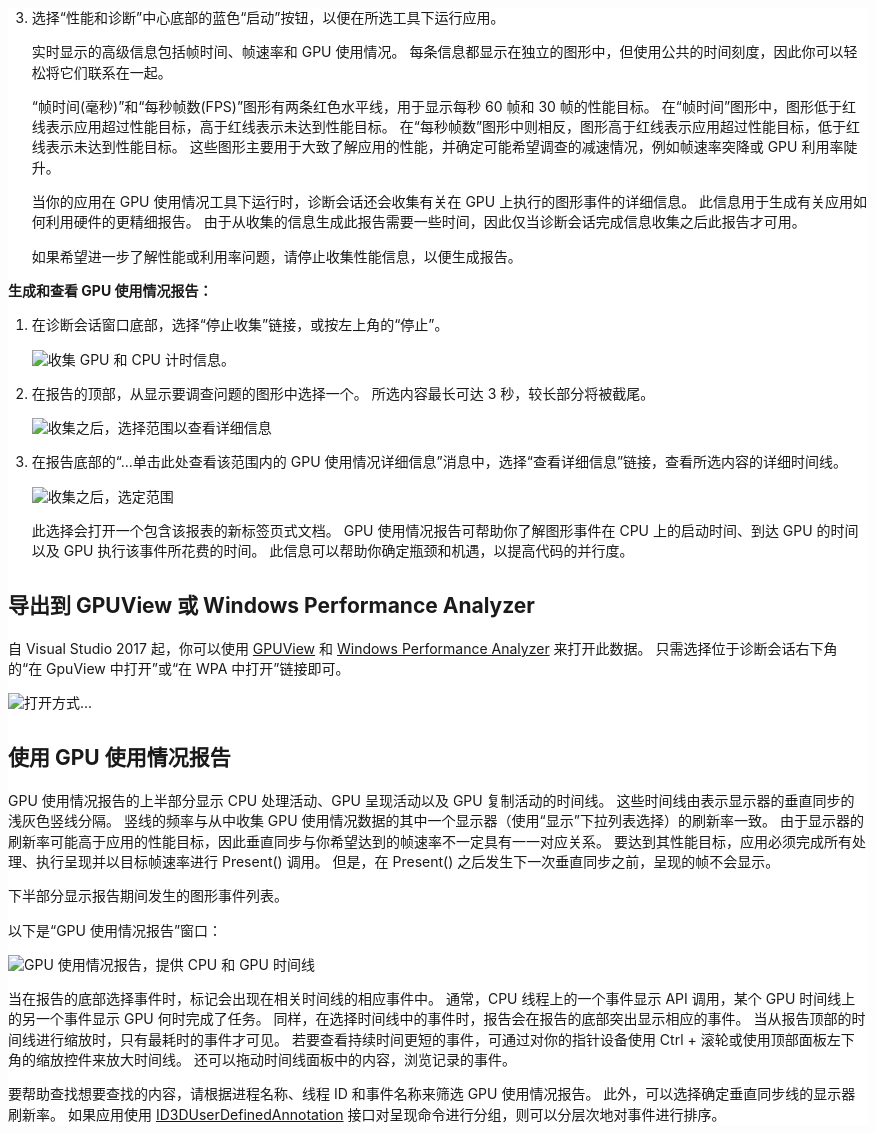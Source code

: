 3. 选择“性能和诊断”中心底部的蓝色“启动”按钮，以便在所选工具下运行应用。

   实时显示的高级信息包括帧时间、帧速率和 GPU 使用情况。 每条信息都显示在独立的图形中，但使用公共的时间刻度，因此你可以轻松将它们联系在一起。

   “帧时间(毫秒)”和“每秒帧数(FPS)”图形有两条红色水平线，用于显示每秒 60 帧和 30 帧的性能目标。 在“帧时间”图形中，图形低于红线表示应用超过性能目标，高于红线表示未达到性能目标。 在“每秒帧数”图形中则相反，图形高于红线表示应用超过性能目标，低于红线表示未达到性能目标。 这些图形主要用于大致了解应用的性能，并确定可能希望调查的减速情况，例如帧速率突降或 GPU 利用率陡升。

   当你的应用在 GPU 使用情况工具下运行时，诊断会话还会收集有关在 GPU 上执行的图形事件的详细信息。 此信息用于生成有关应用如何利用硬件的更精细报告。 由于从收集的信息生成此报告需要一些时间，因此仅当诊断会话完成信息收集之后此报告才可用。

   如果希望进一步了解性能或利用率问题，请停止收集性能信息，以便生成报告。

**生成和查看 GPU 使用情况报告：**

1. 在诊断会话窗口底部，选择“停止收集”链接，或按左上角的“停止”。

   ![收集 GPU 和 CPU 计时信息。](media/gfx_diag_gpu_usage_collect.png "gfx_diag_gpu_usage_collect")

2. 在报告的顶部，从显示要调查问题的图形中选择一个。 所选内容最长可达 3 秒，较长部分将被截尾。

   ![收集之后，选择范围以查看详细信息](media/gfx_diag_gpu_usage_select1.png "gfx_diag_gpu_usage_select1")

3. 在报告底部的“...单击此处查看该范围内的 GPU 使用情况详细信息”消息中，选择“查看详细信息”链接，查看所选内容的详细时间线。

   ![收集之后，选定范围](media/gfx_diag_gpu_usage_select2.png "gfx_diag_gpu_usage_select2")

   此选择会打开一个包含该报表的新标签页式文档。 GPU 使用情况报告可帮助你了解图形事件在 CPU 上的启动时间、到达 GPU 的时间以及 GPU 执行该事件所花费的时间。 此信息可以帮助你确定瓶颈和机遇，以提高代码的并行度。


## <a name="export-to-gpuview-or-windows-performance-analyzer"></a>导出到 GPUView 或 Windows Performance Analyzer

自 Visual Studio 2017 起，你可以使用 [GPUView](/windows-hardware/drivers/display/using-gpuview) 和 [Windows Performance Analyzer](/windows-hardware/test/wpt/windows-performance-analyzer) 来打开此数据。 只需选择位于诊断会话右下角的“在 GpuView 中打开”或“在 WPA 中打开”链接即可。

![打开方式...](media/gfx_diag_open_in.png)


## <a name="using-the-gpu-usage-report"></a>使用 GPU 使用情况报告

GPU 使用情况报告的上半部分显示 CPU 处理活动、GPU 呈现活动以及 GPU 复制活动的时间线。 这些时间线由表示显示器的垂直同步的浅灰色竖线分隔。 竖线的频率与从中收集 GPU 使用情况数据的其中一个显示器（使用“显示”下拉列表选择）的刷新率一致。 由于显示器的刷新率可能高于应用的性能目标，因此垂直同步与你希望达到的帧速率不一定具有一一对应关系。 要达到其性能目标，应用必须完成所有处理、执行呈现并以目标帧速率进行 Present() 调用。 但是，在 Present() 之后发生下一次垂直同步之前，呈现的帧不会显示。

下半部分显示报告期间发生的图形事件列表。

以下是“GPU 使用情况报告”窗口：

![GPU 使用情况报告，提供 CPU 和 GPU 时间线](media/gfx_diag_gpu_usage_report.png "gfx_diag_gpu_usage_report")

当在报告的底部选择事件时，标记会出现在相关时间线的相应事件中。 通常，CPU 线程上的一个事件显示 API 调用，某个 GPU 时间线上的另一个事件显示 GPU 何时完成了任务。 同样，在选择时间线中的事件时，报告会在报告的底部突出显示相应的事件。 当从报告顶部的时间线进行缩放时，只有最耗时的事件才可见。 若要查看持续时间更短的事件，可通过对你的指针设备使用 Ctrl + 滚轮或使用顶部面板左下角的缩放控件来放大时间线。 还可以拖动时间线面板中的内容，浏览记录的事件。

要帮助查找想要查找的内容，请根据进程名称、线程 ID 和事件名称来筛选 GPU 使用情况报告。 此外，可以选择确定垂直同步线的显示器刷新率。 如果应用使用 [ ID3DUserDefinedAnnotation](/windows/desktop/api/d3d11_1/nn-d3d11_1-id3duserdefinedannotation) 接口对呈现命令进行分组，则可以分层次地对事件进行排序。
